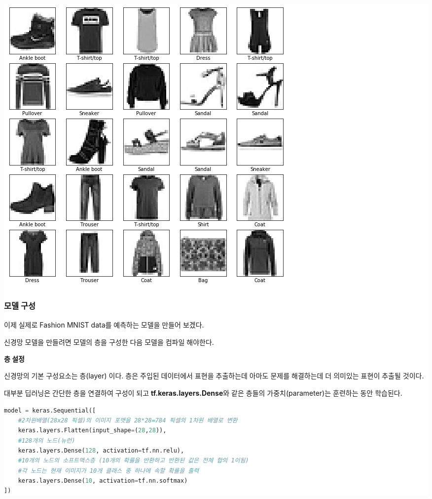 ![png](output_25_0.png)


### 모델 구성

이제 실제로 Fashion MNIST data를 예측하는 모델을 만들어 보겠다.

신경망 모델을 만들려면 모델의 층을 구성한 다음 모델을 컴파일 해야한다.

**층 설정**

신경망의 기본 구성요소는 층(layer) 이다. 층은 주입된 데이터에서 표현을 추출하는데 아마도 문제를 해결하는데 더 의미있는 표현이 추출될 것이다.

대부분 딥러닝은 간단한 층을 연결하여 구성이 되고 **tf.keras.layers.Dense**와 같은 층들의 가중치(parameter)는 훈련하는 동안 학습된다.


```python
model = keras.Sequential([
    #2차원배열(28x28 픽셀)의 이미지 포맷을 28*28=784 픽셀의 1차원 배열로 변환
    keras.layers.Flatten(input_shape=(28,28)),
    #128개의 노드(뉴런)
    keras.layers.Dense(128, activation=tf.nn.relu),
    #10개의 노드의 소프트맥스층 (10개의 확률을 반환하고 반환된 값은 전체 합의 1이됨)
    #각 노드는 현재 이미지가 10개 클래스 중 하나에 속할 확률을 출력
    keras.layers.Dense(10, activation=tf.nn.softmax)
])
```
